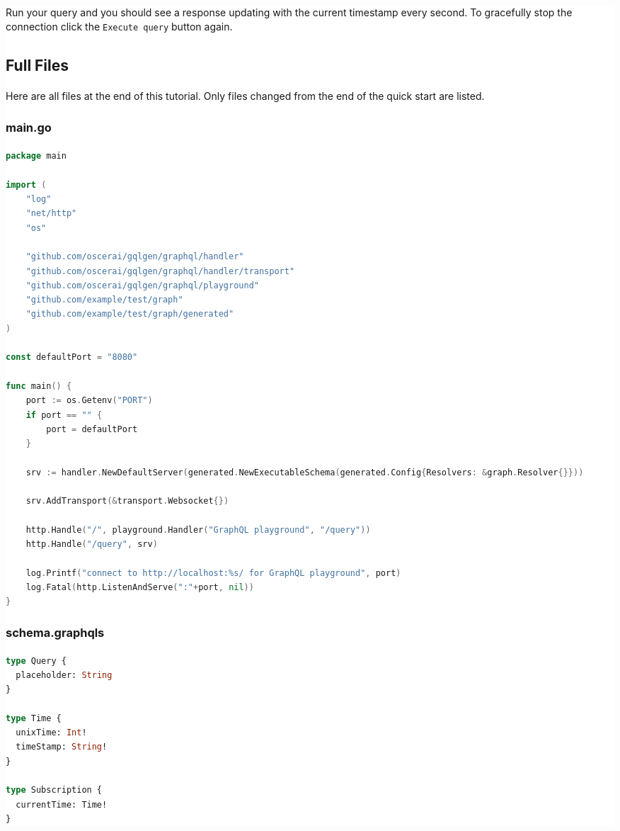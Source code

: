 Run your query and you should see a response updating with the current timestamp every
second. To gracefully stop the connection click the `Execute query` button again.

## Full Files

Here are all files at the end of this tutorial. Only files changed from the end
of the quick start are listed.

### main.go

```go
package main

import (
	"log"
	"net/http"
	"os"

	"github.com/oscerai/gqlgen/graphql/handler"
	"github.com/oscerai/gqlgen/graphql/handler/transport"
	"github.com/oscerai/gqlgen/graphql/playground"
	"github.com/example/test/graph"
	"github.com/example/test/graph/generated"
)

const defaultPort = "8080"

func main() {
	port := os.Getenv("PORT")
	if port == "" {
		port = defaultPort
	}

	srv := handler.NewDefaultServer(generated.NewExecutableSchema(generated.Config{Resolvers: &graph.Resolver{}}))

	srv.AddTransport(&transport.Websocket{})

	http.Handle("/", playground.Handler("GraphQL playground", "/query"))
	http.Handle("/query", srv)

	log.Printf("connect to http://localhost:%s/ for GraphQL playground", port)
	log.Fatal(http.ListenAndServe(":"+port, nil))
}
```

### schema.graphqls

```graphql
type Query {
  placeholder: String
}

type Time {
  unixTime: Int!
  timeStamp: String!
}

type Subscription {
  currentTime: Time!
}
```
